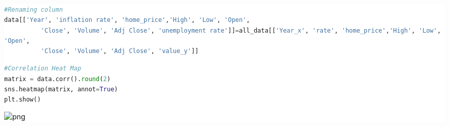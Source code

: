 
```python
#Renaming column 
data[['Year', 'inflation rate', 'home_price','High', 'Low', 'Open', 
          'Close', 'Volume', 'Adj Close', 'unemployment rate']]=all_data[['Year_x', 'rate', 'home_price','High', 'Low', 'Open', 
          'Close', 'Volume', 'Adj Close', 'value_y']]
```


```python
#Correlation Heat Map 
matrix = data.corr().round(2)
sns.heatmap(matrix, annot=True)
plt.show()
```


    
![png](output_68_0.png)
    



```python

```
